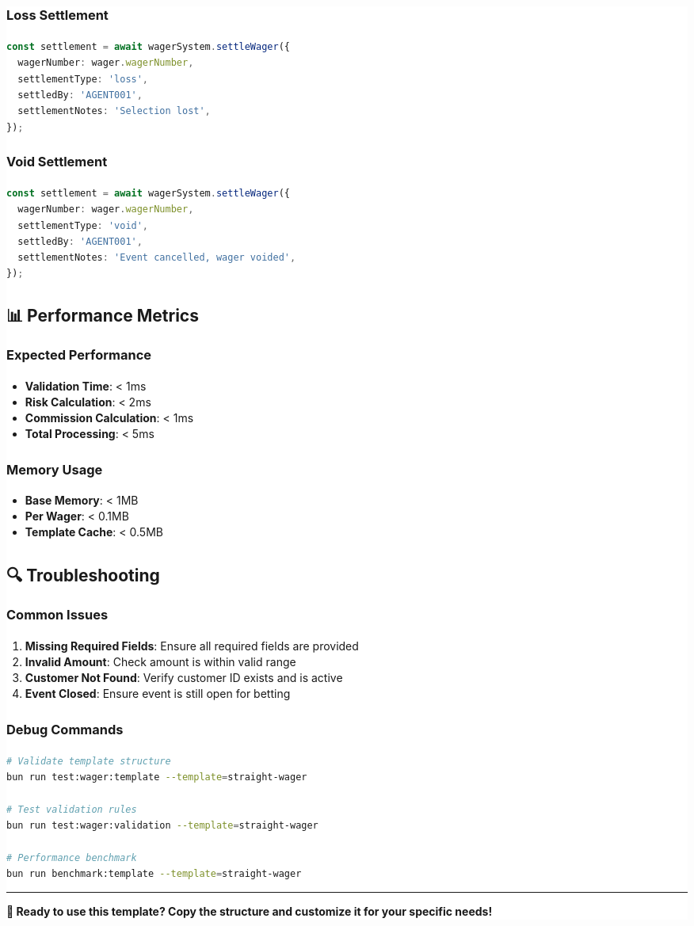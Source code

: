 ### **Loss Settlement**

```typescript
const settlement = await wagerSystem.settleWager({
  wagerNumber: wager.wagerNumber,
  settlementType: 'loss',
  settledBy: 'AGENT001',
  settlementNotes: 'Selection lost',
});
```

### **Void Settlement**

```typescript
const settlement = await wagerSystem.settleWager({
  wagerNumber: wager.wagerNumber,
  settlementType: 'void',
  settledBy: 'AGENT001',
  settlementNotes: 'Event cancelled, wager voided',
});
```

## 📊 **Performance Metrics**

### **Expected Performance**

- **Validation Time**: < 1ms
- **Risk Calculation**: < 2ms
- **Commission Calculation**: < 1ms
- **Total Processing**: < 5ms

### **Memory Usage**

- **Base Memory**: < 1MB
- **Per Wager**: < 0.1MB
- **Template Cache**: < 0.5MB

## 🔍 **Troubleshooting**

### **Common Issues**

1. **Missing Required Fields**: Ensure all required fields are provided
2. **Invalid Amount**: Check amount is within valid range
3. **Customer Not Found**: Verify customer ID exists and is active
4. **Event Closed**: Ensure event is still open for betting

### **Debug Commands**

```bash
# Validate template structure
bun run test:wager:template --template=straight-wager

# Test validation rules
bun run test:wager:validation --template=straight-wager

# Performance benchmark
bun run benchmark:template --template=straight-wager
```

---

**🎯 Ready to use this template? Copy the structure and customize it for your
specific needs!**
